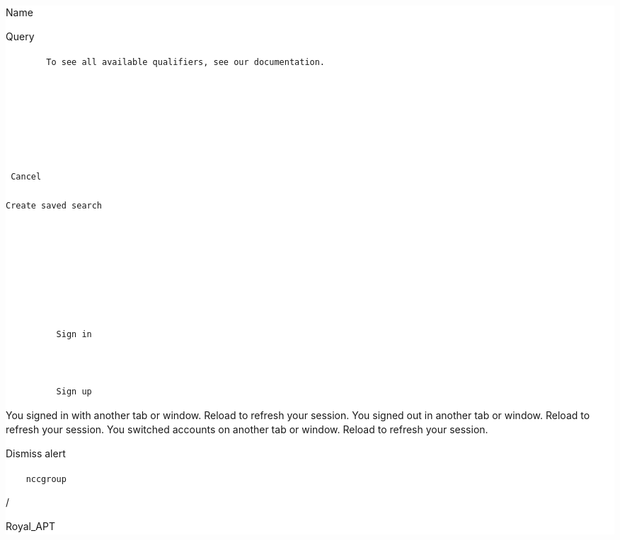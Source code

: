  





Name






Query



            To see all available qualifiers, see our documentation.
          
 





     Cancel

    Create saved search








              Sign in
            


              Sign up
            









You signed in with another tab or window. Reload to refresh your session.
You signed out in another tab or window. Reload to refresh your session.
You switched accounts on another tab or window. Reload to refresh your session.
 


Dismiss alert



















        nccgroup
 
/

Royal_APT

